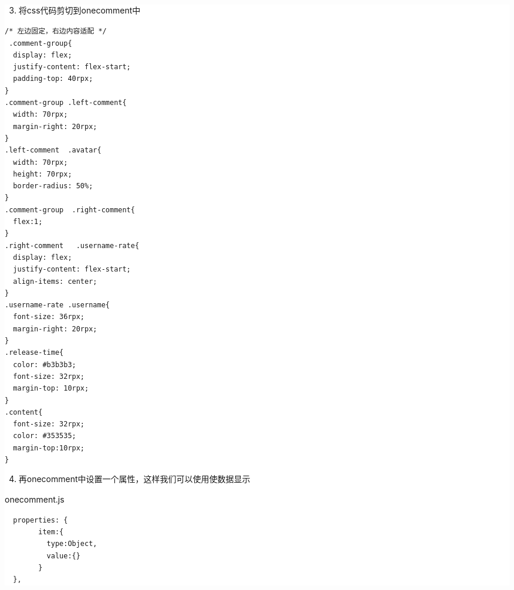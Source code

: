 3. 将css代码剪切到onecomment中

```
/* 左边固定，右边内容适配 */
 .comment-group{
  display: flex;
  justify-content: flex-start;
  padding-top: 40rpx;
}
.comment-group .left-comment{
  width: 70rpx;
  margin-right: 20rpx;
}
.left-comment  .avatar{
  width: 70rpx;
  height: 70rpx;
  border-radius: 50%;
}
.comment-group  .right-comment{
  flex:1;
}
.right-comment   .username-rate{
  display: flex;
  justify-content: flex-start;
  align-items: center;
}
.username-rate .username{
  font-size: 36rpx;
  margin-right: 20rpx;
}
.release-time{
  color: #b3b3b3;
  font-size: 32rpx;
  margin-top: 10rpx;
}
.content{
  font-size: 32rpx;
  color: #353535;
  margin-top:10rpx;
}
```

4. 再onecomment中设置一个属性，这样我们可以使用使数据显示

onecomment.js
```
  properties: {
        item:{
          type:Object,
          value:{}
        }
  },
```
